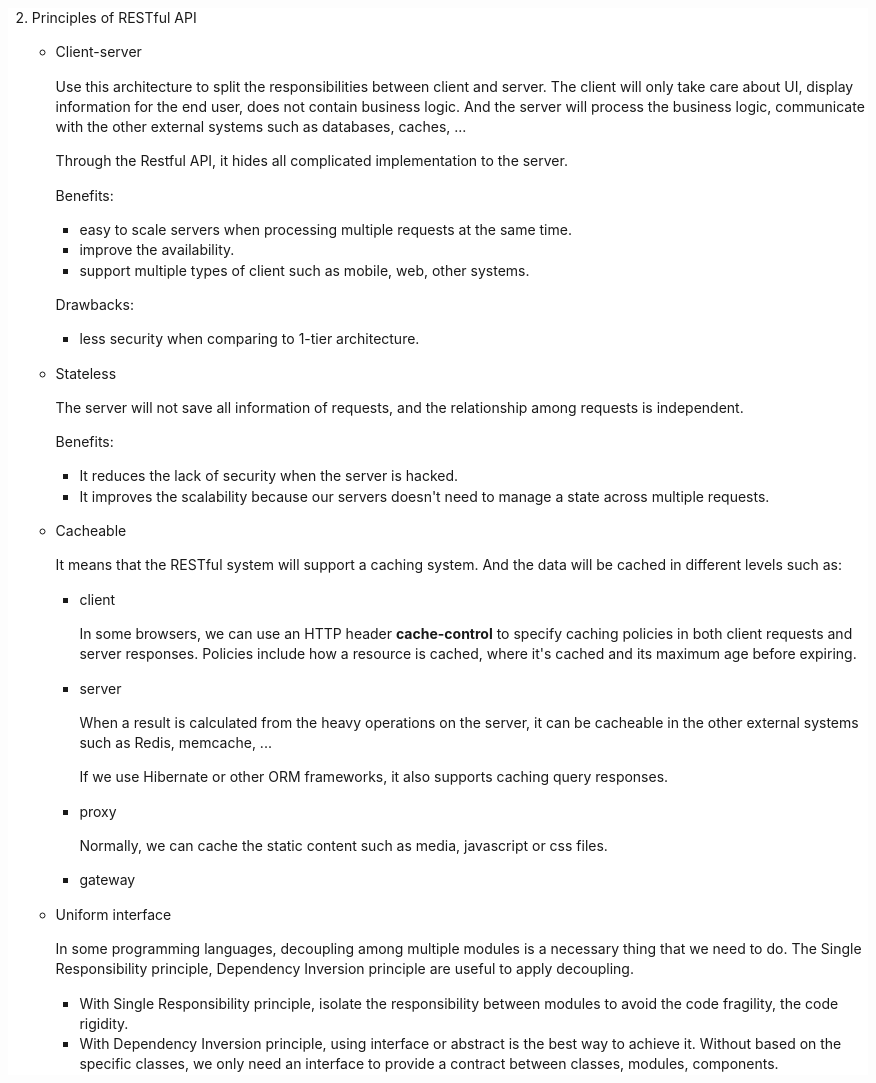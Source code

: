2. Principles of RESTful API

    - Client-server

        Use this architecture to split the responsibilities between client and server. The client will only take care about UI, display information for the end user, does not contain business logic. And the server will process the business logic, communicate with the other external systems such as databases, caches, ...

        Through the Restful API, it hides all complicated implementation to the server.

        Benefits:
        - easy to scale servers when processing multiple requests at the same time.
        - improve the availability.
        - support multiple types of client such as mobile, web, other systems.

        Drawbacks:
        - less security when comparing to 1-tier architecture.

    - Stateless

        The server will not save all information of requests, and the relationship among requests is independent.
        
        Benefits:
        - It reduces the lack of security when the server is hacked.
        - It improves the scalability because our servers doesn't need to manage a state across multiple requests.

    - Cacheable

        It means that the RESTful system will support a caching system. And the data will be cached in different levels such as:
        - client

            In some browsers, we can use an HTTP header **cache-control** to specify caching policies in both client requests and server responses. Policies include how a resource is cached, where it's cached and its maximum age before expiring.

        - server

            When a result is calculated from the heavy operations on the server, it can be cacheable in the other external systems such as Redis, memcache, ...

            If we use Hibernate or other ORM frameworks, it also supports caching query responses.

        - proxy

            Normally, we can cache the static content such as media, javascript or css files.

        - gateway

    - Uniform interface

        In some programming languages, decoupling among multiple modules is a necessary thing that we need to do. The Single Responsibility principle, Dependency Inversion principle are useful to apply decoupling.
        - With Single Responsibility principle, isolate the responsibility between modules to avoid the code fragility, the code rigidity.
        - With Dependency Inversion principle, using interface or abstract is the best way to achieve it. Without based on the specific classes, we only need an interface to provide a contract between classes, modules, components.

